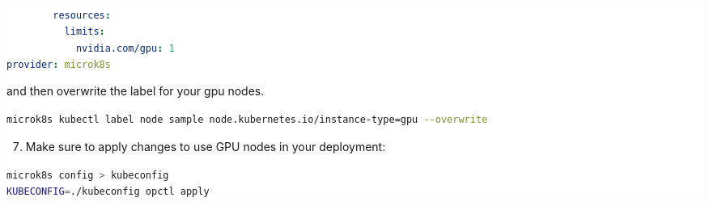   ```yaml
          resources:
            limits:
              nvidia.com/gpu: 1
  provider: microk8s
  ```
  and then overwrite the label for your gpu nodes.
  ```bash
  microk8s kubectl label node sample node.kubernetes.io/instance-type=gpu --overwrite
  ```

7. Make sure to apply changes to use GPU nodes in your deployment:
  ```bash
  microk8s config > kubeconfig
  KUBECONFIG=./kubeconfig opctl apply
  ```
